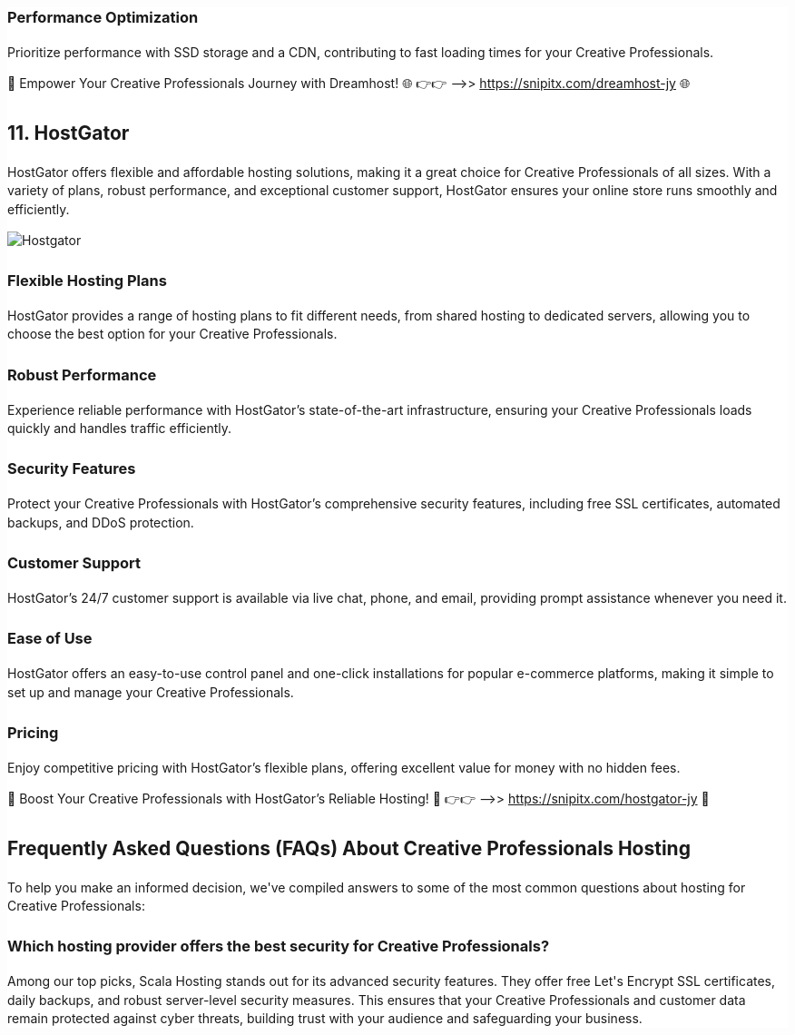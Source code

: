 ### Performance Optimization
Prioritize performance with SSD storage and a CDN, contributing to fast loading times for your Creative Professionals.

🚀 Empower Your Creative Professionals Journey with Dreamhost! 🌐
👉👉 -->> https://snipitx.com/dreamhost-jy 🌐

## 11. HostGator

HostGator offers flexible and affordable hosting solutions, making it a great choice for Creative Professionals of all sizes. With a variety of plans, robust performance, and exceptional customer support, HostGator ensures your online store runs smoothly and efficiently.

![Hostgator](https://i.imgur.com/SNC0dSu.jpeg "Hostgator Hosting")

### Flexible Hosting Plans
HostGator provides a range of hosting plans to fit different needs, from shared hosting to dedicated servers, allowing you to choose the best option for your Creative Professionals.

### Robust Performance
Experience reliable performance with HostGator’s state-of-the-art infrastructure, ensuring your Creative Professionals loads quickly and handles traffic efficiently.

### Security Features
Protect your Creative Professionals with HostGator’s comprehensive security features, including free SSL certificates, automated backups, and DDoS protection.

### Customer Support
HostGator’s 24/7 customer support is available via live chat, phone, and email, providing prompt assistance whenever you need it.

### Ease of Use
HostGator offers an easy-to-use control panel and one-click installations for popular e-commerce platforms, making it simple to set up and manage your Creative Professionals.

### Pricing
Enjoy competitive pricing with HostGator’s flexible plans, offering excellent value for money with no hidden fees.

🌟 Boost Your Creative Professionals with HostGator’s Reliable Hosting! 🚀
👉👉 -->> https://snipitx.com/hostgator-jy 🚀

## Frequently Asked Questions (FAQs) About Creative Professionals Hosting

To help you make an informed decision, we've compiled answers to some of the most common questions about hosting for Creative Professionals:

### Which hosting provider offers the best security for Creative Professionals? 
Among our top picks, Scala Hosting stands out for its advanced security features. They offer free Let's Encrypt SSL certificates, daily backups, and robust server-level security measures. This ensures that your Creative Professionals and customer data remain protected against cyber threats, building trust with your audience and safeguarding your business.
